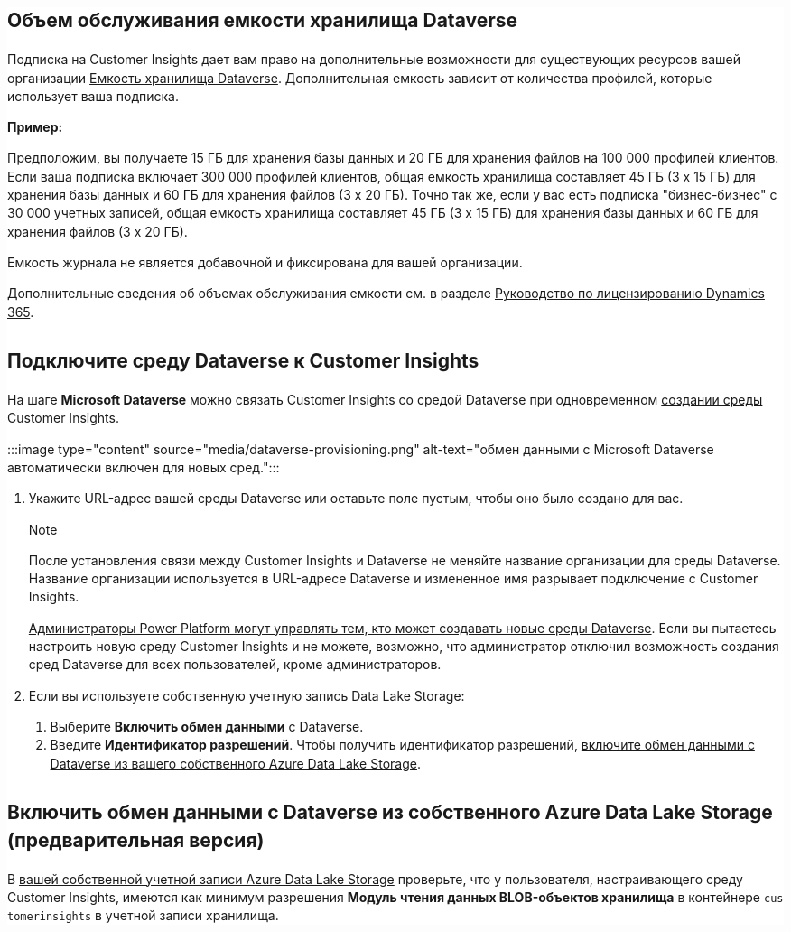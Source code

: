 ## <a name="dataverse-storage-capacity-entitlement"></a>Объем обслуживания емкости хранилища Dataverse

Подписка на Customer Insights дает вам право на дополнительные возможности для существующих ресурсов вашей организации [Емкость хранилища Dataverse](/power-platform/admin/capacity-storage). Дополнительная емкость зависит от количества профилей, которые использует ваша подписка.

**Пример:**

Предположим, вы получаете 15 ГБ для хранения базы данных и 20 ГБ для хранения файлов на 100 000 профилей клиентов. Если ваша подписка включает 300 000 профилей клиентов, общая емкость хранилища составляет 45 ГБ (3 x 15 ГБ) для хранения базы данных и 60 ГБ для хранения файлов (3 x 20 ГБ). Точно так же, если у вас есть подписка "бизнес-бизнес" с 30 000 учетных записей, общая емкость хранилища составляет 45 ГБ (3 x 15 ГБ) для хранения базы данных и 60 ГБ для хранения файлов (3 x 20 ГБ).

Емкость журнала не является добавочной и фиксирована для вашей организации.

Дополнительные сведения об объемах обслуживания емкости см. в разделе [Руководство по лицензированию Dynamics 365](https://go.microsoft.com/fwlink/?LinkId=866544).

## <a name="connect-a-dataverse-environment-to-customer-insights"></a>Подключите среду Dataverse к Customer Insights

На шаге **Microsoft Dataverse** можно связать Customer Insights со средой Dataverse при одновременном [создании среды Customer Insights](create-environment.md).

:::image type="content" source="media/dataverse-provisioning.png" alt-text="обмен данными с Microsoft Dataverse автоматически включен для новых сред.":::

1. Укажите URL-адрес вашей среды Dataverse или оставьте поле пустым, чтобы оно было создано для вас.

   > [!NOTE]
   > После установления связи между Customer Insights и Dataverse не меняйте название организации для среды Dataverse. Название организации используется в URL-адресе Dataverse и измененное имя разрывает подключение с Customer Insights.

   [Администраторы Power Platform могут управлять тем, кто может создавать новые среды Dataverse](/power-platform/admin/control-environment-creation). Если вы пытаетесь настроить новую среду Customer Insights и не можете, возможно, что администратор отключил возможность создания сред Dataverse для всех пользователей, кроме администраторов.

1. Если вы используете собственную учетную запись Data Lake Storage:
   1. Выберите **Включить обмен данными** с Dataverse.
   1. Введите **Идентификатор разрешений**. Чтобы получить идентификатор разрешений, [включите обмен данными с Dataverse из вашего собственного Azure Data Lake Storage](#enable-data-sharing-with-dataverse-from-your-own-azure-data-lake-storage-preview).

## <a name="enable-data-sharing-with-dataverse-from-your-own-azure-data-lake-storage-preview"></a>Включить обмен данными с Dataverse из собственного Azure Data Lake Storage (предварительная версия)

В [вашей собственной учетной записи Azure Data Lake Storage](own-data-lake-storage.md) проверьте, что у пользователя, настраивающего среду Customer Insights, имеются как минимум разрешения **Модуль чтения данных BLOB-объектов хранилища** в контейнере `customerinsights` в учетной записи хранилища.

